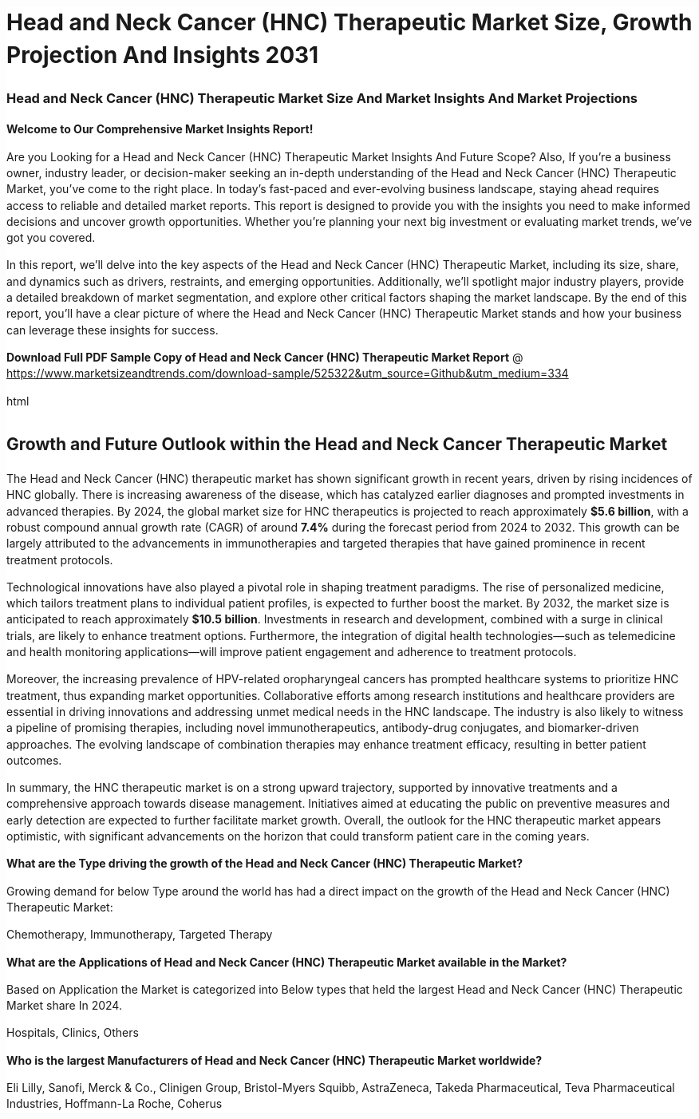 <h1> Head and Neck Cancer (HNC) Therapeutic Market Size, Growth Projection And Insights 2031</h1><div class="" data-test-id=""><h3><span class="">Head and Neck Cancer (HNC) Therapeutic Market Size And Market Insights And Market Projections</span></h3></div><div class="" data-test-id=""><p><strong>Welcome to Our Comprehensive Market Insights Report!</strong></p><p>Are you Looking for a Head and Neck Cancer (HNC) Therapeutic Market Insights And Future Scope? Also, If you&rsquo;re a business owner, industry leader, or decision-maker seeking an in-depth understanding of the Head and Neck Cancer (HNC) Therapeutic Market, you&rsquo;ve come to the right place. In today&rsquo;s fast-paced and ever-evolving business landscape, staying ahead requires access to reliable and detailed market reports. This report is designed to provide you with the insights you need to make informed decisions and uncover growth opportunities. Whether you&rsquo;re planning your next big investment or evaluating market trends, we&rsquo;ve got you covered.</p><p>In this report, we&rsquo;ll delve into the key aspects of the Head and Neck Cancer (HNC) Therapeutic Market, including its size, share, and dynamics such as drivers, restraints, and emerging opportunities. Additionally, we&rsquo;ll spotlight major industry players, provide a detailed breakdown of market segmentation, and explore other critical factors shaping the market landscape. By the end of this report, you&rsquo;ll have a clear picture of where the Head and Neck Cancer (HNC) Therapeutic Market stands and how your business can leverage these insights for success.</p><p><strong>Download Full PDF Sample Copy of Head and Neck Cancer (HNC) Therapeutic Market Report</strong> @ <a href="https://www.marketsizeandtrends.com/download-sample/525322&utm_source=Github&utm_medium=334" target="_blank">https://www.marketsizeandtrends.com/download-sample/525322&utm_source=Github&utm_medium=334</a></p></div><div class="" data-test-id=""><p><span class="">html<div> <h2>Growth and Future Outlook within the Head and Neck Cancer Therapeutic Market</h2> <p>The Head and Neck Cancer (HNC) therapeutic market has shown significant growth in recent years, driven by rising incidences of HNC globally. There is increasing awareness of the disease, which has catalyzed earlier diagnoses and prompted investments in advanced therapies. By 2024, the global market size for HNC therapeutics is projected to reach approximately <strong>$5.6 billion</strong>, with a robust compound annual growth rate (CAGR) of around <strong>7.4%</strong> during the forecast period from 2024 to 2032. This growth can be largely attributed to the advancements in immunotherapies and targeted therapies that have gained prominence in recent treatment protocols.</p> <p>Technological innovations have also played a pivotal role in shaping treatment paradigms. The rise of personalized medicine, which tailors treatment plans to individual patient profiles, is expected to further boost the market. By 2032, the market size is anticipated to reach approximately <strong>$10.5 billion</strong>. Investments in research and development, combined with a surge in clinical trials, are likely to enhance treatment options. Furthermore, the integration of digital health technologies—such as telemedicine and health monitoring applications—will improve patient engagement and adherence to treatment protocols.</p> <p><strong></strong></p> <p>Moreover, the increasing prevalence of HPV-related oropharyngeal cancers has prompted healthcare systems to prioritize HNC treatment, thus expanding market opportunities. Collaborative efforts among research institutions and healthcare providers are essential in driving innovations and addressing unmet medical needs in the HNC landscape. The industry is also likely to witness a pipeline of promising therapies, including novel immunotherapeutics, antibody-drug conjugates, and biomarker-driven approaches. The evolving landscape of combination therapies may enhance treatment efficacy, resulting in better patient outcomes.</p> <p>In summary, the HNC therapeutic market is on a strong upward trajectory, supported by innovative treatments and a comprehensive approach towards disease management. Initiatives aimed at educating the public on preventive measures and early detection are expected to further facilitate market growth. Overall, the outlook for the HNC therapeutic market appears optimistic, with significant advancements on the horizon that could transform patient care in the coming years.</p></div></span></p><p><strong><span class="">What are the&nbsp;Type driving the growth of the Head and Neck Cancer (HNC) Therapeutic Market?</span></strong></p></div><div class="" data-test-id=""><p><span class="">Growing demand for below Type around the world has had a direct impact on the growth of the Head and Neck Cancer (HNC) Therapeutic Market:</span></p></div><div class="" data-test-id=""><p>Chemotherapy, Immunotherapy, Targeted Therapy</p><p><span class=""><strong>What are the&nbsp;Applications&nbsp;of Head and Neck Cancer (HNC) Therapeutic Market available in the Market?</strong></span></p></div><div class="" data-test-id=""><p><span class="">Based on Application the Market is categorized into Below types that held the largest Head and Neck Cancer (HNC) Therapeutic Market share In 2024.</span></p></div><div class="" data-test-id=""><p><span class="">Hospitals, Clinics, Others</span></p><p><span class=""><strong>Who is the largest Manufacturers of Head and Neck Cancer (HNC) Therapeutic Market worldwide?</strong></span></p></div><div class="" data-test-id=""><p><span class="">Eli Lilly, Sanofi, Merck & Co., Clinigen Group, Bristol-Myers Squibb, AstraZeneca, Takeda Pharmaceutical, Teva Pharmaceutical Industries, Hoffmann-La Roche, Coherus